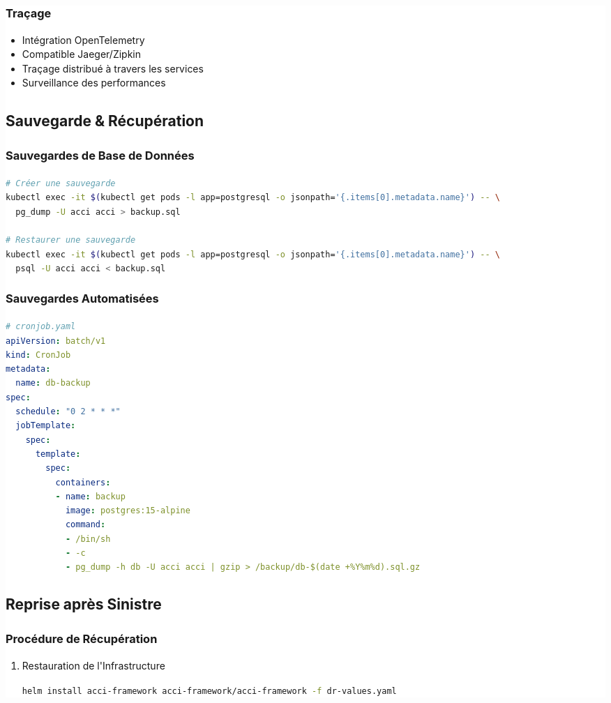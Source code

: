 ### Traçage

- Intégration OpenTelemetry
- Compatible Jaeger/Zipkin
- Traçage distribué à travers les services
- Surveillance des performances

## Sauvegarde & Récupération

### Sauvegardes de Base de Données

```bash
# Créer une sauvegarde
kubectl exec -it $(kubectl get pods -l app=postgresql -o jsonpath='{.items[0].metadata.name}') -- \
  pg_dump -U acci acci > backup.sql

# Restaurer une sauvegarde
kubectl exec -it $(kubectl get pods -l app=postgresql -o jsonpath='{.items[0].metadata.name}') -- \
  psql -U acci acci < backup.sql
```

### Sauvegardes Automatisées

```yaml
# cronjob.yaml
apiVersion: batch/v1
kind: CronJob
metadata:
  name: db-backup
spec:
  schedule: "0 2 * * *"
  jobTemplate:
    spec:
      template:
        spec:
          containers:
          - name: backup
            image: postgres:15-alpine
            command:
            - /bin/sh
            - -c
            - pg_dump -h db -U acci acci | gzip > /backup/db-$(date +%Y%m%d).sql.gz
```

## Reprise après Sinistre

### Procédure de Récupération

1. Restauration de l'Infrastructure
   ```bash
   helm install acci-framework acci-framework/acci-framework -f dr-values.yaml
   ```
